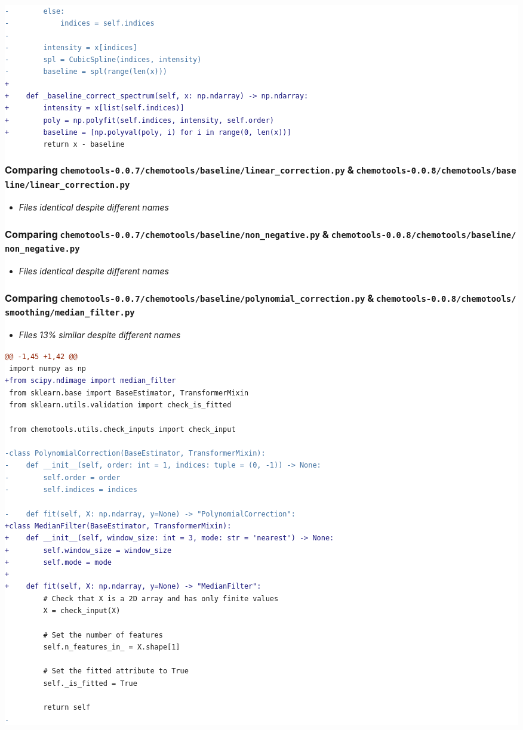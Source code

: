 ```diff
-        else:
-            indices = self.indices
-
-        intensity = x[indices]  
-        spl = CubicSpline(indices, intensity)
-        baseline = spl(range(len(x)))      
+    
+    def _baseline_correct_spectrum(self, x: np.ndarray) -> np.ndarray:
+        intensity = x[list(self.indices)]
+        poly = np.polyfit(self.indices, intensity, self.order)
+        baseline = [np.polyval(poly, i) for i in range(0, len(x))]      
         return x - baseline
```

### Comparing `chemotools-0.0.7/chemotools/baseline/linear_correction.py` & `chemotools-0.0.8/chemotools/baseline/linear_correction.py`

 * *Files identical despite different names*

### Comparing `chemotools-0.0.7/chemotools/baseline/non_negative.py` & `chemotools-0.0.8/chemotools/baseline/non_negative.py`

 * *Files identical despite different names*

### Comparing `chemotools-0.0.7/chemotools/baseline/polynomial_correction.py` & `chemotools-0.0.8/chemotools/smoothing/median_filter.py`

 * *Files 13% similar despite different names*

```diff
@@ -1,45 +1,42 @@
 import numpy as np
+from scipy.ndimage import median_filter
 from sklearn.base import BaseEstimator, TransformerMixin
 from sklearn.utils.validation import check_is_fitted
 
 from chemotools.utils.check_inputs import check_input
 
-class PolynomialCorrection(BaseEstimator, TransformerMixin):
-    def __init__(self, order: int = 1, indices: tuple = (0, -1)) -> None:
-        self.order = order
-        self.indices = indices
 
-    def fit(self, X: np.ndarray, y=None) -> "PolynomialCorrection":
+class MedianFilter(BaseEstimator, TransformerMixin):
+    def __init__(self, window_size: int = 3, mode: str = 'nearest') -> None:
+        self.window_size = window_size
+        self.mode = mode
+
+    def fit(self, X: np.ndarray, y=None) -> "MedianFilter":
         # Check that X is a 2D array and has only finite values
         X = check_input(X)
 
         # Set the number of features
         self.n_features_in_ = X.shape[1]
 
         # Set the fitted attribute to True
         self._is_fitted = True
 
         return self
-    
```